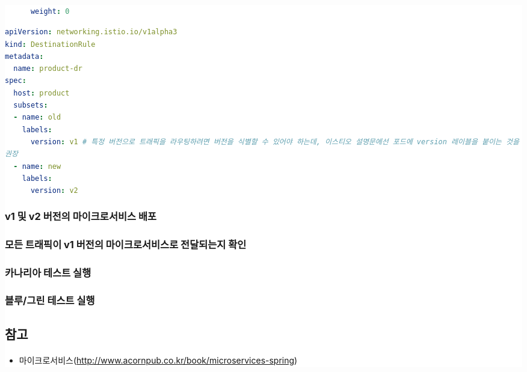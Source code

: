 ```yaml
      weight: 0
```

```yaml
apiVersion: networking.istio.io/v1alpha3
kind: DestinationRule
metadata:
  name: product-dr
spec:
  host: product
  subsets:
  - name: old
    labels:
      version: v1 # 특정 버전으로 트래픽을 라우팅하려면 버전을 식별할 수 있어야 하는데, 이스티오 설명문에선 포드에 version 레이블을 붙이는 것을 권장
  - name: new
    labels:
      version: v2
```

### v1 및 v2 버전의 마이크로서비스 배포

### 모든 트래픽이 v1 버전의 마이크로서비스로 전달되는지 확인

### 카나리아 테스트 실행

### 블루/그린 테스트 실행

## 참고

- 마이크로서비스(http://www.acornpub.co.kr/book/microservices-spring)

  